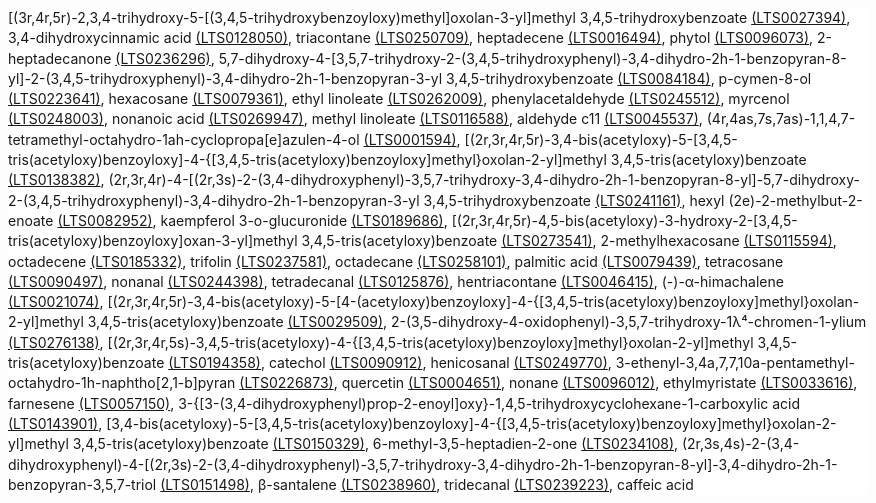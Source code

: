 [(3r,4r,5r)-2,3,4-trihydroxy-5-[(3,4,5-trihydroxybenzoyloxy)methyl]oxolan-3-yl]methyl 3,4,5-trihydroxybenzoate [(LTS0027394)](https://lotus.naturalproducts.net/compound/lotus_id/LTS0027394), 3,4-dihydroxycinnamic acid [(LTS0128050)](https://lotus.naturalproducts.net/compound/lotus_id/LTS0128050), triacontane [(LTS0250709)](https://lotus.naturalproducts.net/compound/lotus_id/LTS0250709), heptadecene [(LTS0016494)](https://lotus.naturalproducts.net/compound/lotus_id/LTS0016494), phytol [(LTS0096073)](https://lotus.naturalproducts.net/compound/lotus_id/LTS0096073), 2-heptadecanone [(LTS0236296)](https://lotus.naturalproducts.net/compound/lotus_id/LTS0236296), 5,7-dihydroxy-4-[3,5,7-trihydroxy-2-(3,4,5-trihydroxyphenyl)-3,4-dihydro-2h-1-benzopyran-8-yl]-2-(3,4,5-trihydroxyphenyl)-3,4-dihydro-2h-1-benzopyran-3-yl 3,4,5-trihydroxybenzoate [(LTS0084184)](https://lotus.naturalproducts.net/compound/lotus_id/LTS0084184), p-cymen-8-ol [(LTS0223641)](https://lotus.naturalproducts.net/compound/lotus_id/LTS0223641), hexacosane [(LTS0079361)](https://lotus.naturalproducts.net/compound/lotus_id/LTS0079361), ethyl linoleate [(LTS0262009)](https://lotus.naturalproducts.net/compound/lotus_id/LTS0262009), phenylacetaldehyde [(LTS0245512)](https://lotus.naturalproducts.net/compound/lotus_id/LTS0245512), myrcenol [(LTS0248003)](https://lotus.naturalproducts.net/compound/lotus_id/LTS0248003), nonanoic acid [(LTS0269947)](https://lotus.naturalproducts.net/compound/lotus_id/LTS0269947), methyl linoleate [(LTS0116588)](https://lotus.naturalproducts.net/compound/lotus_id/LTS0116588), aldehyde c11 [(LTS0045537)](https://lotus.naturalproducts.net/compound/lotus_id/LTS0045537), (4r,4as,7s,7as)-1,1,4,7-tetramethyl-octahydro-1ah-cyclopropa[e]azulen-4-ol [(LTS0001594)](https://lotus.naturalproducts.net/compound/lotus_id/LTS0001594), [(2r,3r,4r,5r)-3,4-bis(acetyloxy)-5-[3,4,5-tris(acetyloxy)benzoyloxy]-4-{[3,4,5-tris(acetyloxy)benzoyloxy]methyl}oxolan-2-yl]methyl 3,4,5-tris(acetyloxy)benzoate [(LTS0138382)](https://lotus.naturalproducts.net/compound/lotus_id/LTS0138382), (2r,3r,4r)-4-[(2r,3s)-2-(3,4-dihydroxyphenyl)-3,5,7-trihydroxy-3,4-dihydro-2h-1-benzopyran-8-yl]-5,7-dihydroxy-2-(3,4,5-trihydroxyphenyl)-3,4-dihydro-2h-1-benzopyran-3-yl 3,4,5-trihydroxybenzoate [(LTS0241161)](https://lotus.naturalproducts.net/compound/lotus_id/LTS0241161), hexyl (2e)-2-methylbut-2-enoate [(LTS0082952)](https://lotus.naturalproducts.net/compound/lotus_id/LTS0082952), kaempferol 3-o-glucuronide [(LTS0189686)](https://lotus.naturalproducts.net/compound/lotus_id/LTS0189686), [(2r,3r,4r,5r)-4,5-bis(acetyloxy)-3-hydroxy-2-[3,4,5-tris(acetyloxy)benzoyloxy]oxan-3-yl]methyl 3,4,5-tris(acetyloxy)benzoate [(LTS0273541)](https://lotus.naturalproducts.net/compound/lotus_id/LTS0273541), 2-methylhexacosane [(LTS0115594)](https://lotus.naturalproducts.net/compound/lotus_id/LTS0115594), octadecene [(LTS0185332)](https://lotus.naturalproducts.net/compound/lotus_id/LTS0185332), trifolin [(LTS0237581)](https://lotus.naturalproducts.net/compound/lotus_id/LTS0237581), octadecane [(LTS0258101)](https://lotus.naturalproducts.net/compound/lotus_id/LTS0258101), palmitic acid [(LTS0079439)](https://lotus.naturalproducts.net/compound/lotus_id/LTS0079439), tetracosane [(LTS0090497)](https://lotus.naturalproducts.net/compound/lotus_id/LTS0090497), nonanal [(LTS0244398)](https://lotus.naturalproducts.net/compound/lotus_id/LTS0244398), tetradecanal [(LTS0125876)](https://lotus.naturalproducts.net/compound/lotus_id/LTS0125876), hentriacontane [(LTS0046415)](https://lotus.naturalproducts.net/compound/lotus_id/LTS0046415), (-)-α-himachalene [(LTS0021074)](https://lotus.naturalproducts.net/compound/lotus_id/LTS0021074), [(2r,3r,4r,5r)-3,4-bis(acetyloxy)-5-[4-(acetyloxy)benzoyloxy]-4-{[3,4,5-tris(acetyloxy)benzoyloxy]methyl}oxolan-2-yl]methyl 3,4,5-tris(acetyloxy)benzoate [(LTS0029509)](https://lotus.naturalproducts.net/compound/lotus_id/LTS0029509), 2-(3,5-dihydroxy-4-oxidophenyl)-3,5,7-trihydroxy-1λ⁴-chromen-1-ylium [(LTS0276138)](https://lotus.naturalproducts.net/compound/lotus_id/LTS0276138), [(2r,3r,4r,5s)-3,4,5-tris(acetyloxy)-4-{[3,4,5-tris(acetyloxy)benzoyloxy]methyl}oxolan-2-yl]methyl 3,4,5-tris(acetyloxy)benzoate [(LTS0194358)](https://lotus.naturalproducts.net/compound/lotus_id/LTS0194358), catechol [(LTS0090912)](https://lotus.naturalproducts.net/compound/lotus_id/LTS0090912), henicosanal [(LTS0249770)](https://lotus.naturalproducts.net/compound/lotus_id/LTS0249770), 3-ethenyl-3,4a,7,7,10a-pentamethyl-octahydro-1h-naphtho[2,1-b]pyran [(LTS0226873)](https://lotus.naturalproducts.net/compound/lotus_id/LTS0226873), quercetin [(LTS0004651)](https://lotus.naturalproducts.net/compound/lotus_id/LTS0004651), nonane [(LTS0096012)](https://lotus.naturalproducts.net/compound/lotus_id/LTS0096012), ethylmyristate [(LTS0033616)](https://lotus.naturalproducts.net/compound/lotus_id/LTS0033616), farnesene [(LTS0057150)](https://lotus.naturalproducts.net/compound/lotus_id/LTS0057150), 3-{[3-(3,4-dihydroxyphenyl)prop-2-enoyl]oxy}-1,4,5-trihydroxycyclohexane-1-carboxylic acid [(LTS0143901)](https://lotus.naturalproducts.net/compound/lotus_id/LTS0143901), [3,4-bis(acetyloxy)-5-[3,4,5-tris(acetyloxy)benzoyloxy]-4-{[3,4,5-tris(acetyloxy)benzoyloxy]methyl}oxolan-2-yl]methyl 3,4,5-tris(acetyloxy)benzoate [(LTS0150329)](https://lotus.naturalproducts.net/compound/lotus_id/LTS0150329), 6-methyl-3,5-heptadien-2-one [(LTS0234108)](https://lotus.naturalproducts.net/compound/lotus_id/LTS0234108), (2r,3s,4s)-2-(3,4-dihydroxyphenyl)-4-[(2r,3s)-2-(3,4-dihydroxyphenyl)-3,5,7-trihydroxy-3,4-dihydro-2h-1-benzopyran-8-yl]-3,4-dihydro-2h-1-benzopyran-3,5,7-triol [(LTS0151498)](https://lotus.naturalproducts.net/compound/lotus_id/LTS0151498), β-santalene [(LTS0238960)](https://lotus.naturalproducts.net/compound/lotus_id/LTS0238960), tridecanal [(LTS0239223)](https://lotus.naturalproducts.net/compound/lotus_id/LTS0239223), caffeic acid